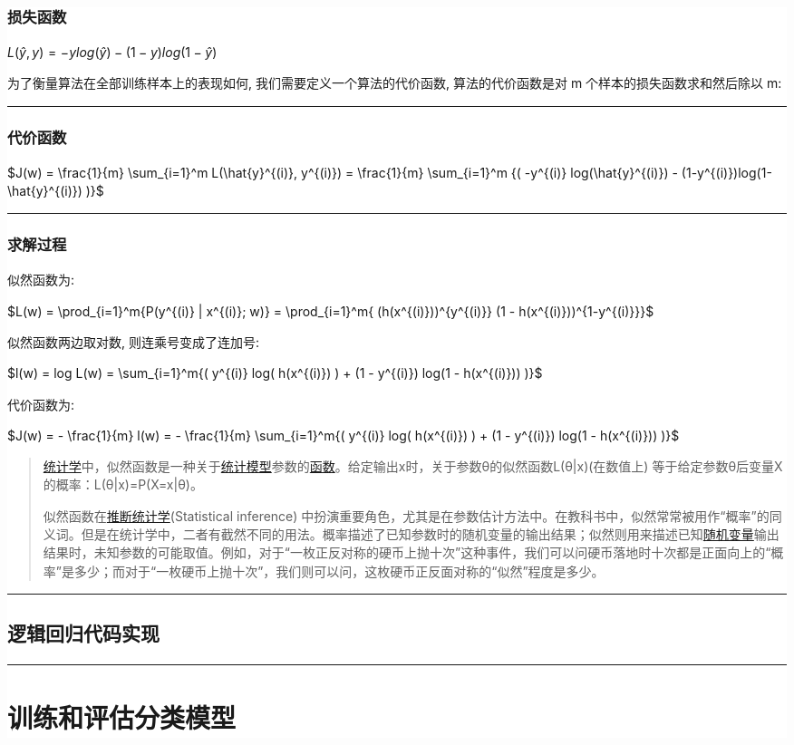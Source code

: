 
### 损失函数

$L(\hat{y}, y) = -y log(\hat{y}) - (1-y)log(1-\hat{y})$

为了衡量算法在全部训练样本上的表现如何, 我们需要定义一个算法的代价函数, 算法的代价函数是对 m 个样本的损失函数求和然后除以 m:

---

### 代价函数

$J(w) = \frac{1}{m} \sum_{i=1}^m L(\hat{y}^{(i)}, y^{(i)}) = \frac{1}{m} \sum_{i=1}^m {( -y^{(i)} log(\hat{y}^{(i)}) - (1-y^{(i)})log(1-\hat{y}^{(i)}) )}$

---

### 求解过程

似然函数为: 

$L(w) = \prod_{i=1}^m{P(y^{(i)} | x^{(i)}; w)} = \prod_{i=1}^m{ (h(x^{(i)}))^{y^{(i)}} (1 - h(x^{(i)}))^{1-y^{(i)}}}$

似然函数两边取对数, 则连乘号变成了连加号:

$l(w) = log L(w) = \sum_{i=1}^m{( y^{(i)} log( h(x^{(i)}) ) + (1 - y^{(i)}) log(1 - h(x^{(i)}))    )}$

代价函数为:

$J(w) = - \frac{1}{m} l(w) = - \frac{1}{m} \sum_{i=1}^m{( y^{(i)} log( h(x^{(i)}) ) + (1 - y^{(i)}) log(1 - h(x^{(i)}))    )}$

> [统计学](https://baike.baidu.com/item/统计学/1175)中，似然函数是一种关于[统计模型](https://baike.baidu.com/item/统计模型/7492984)参数的[函数](https://baike.baidu.com/item/函数/301912)。给定输出x时，关于参数θ的似然函数L(θ|x)(在数值上) 等于给定参数θ后变量X的概率：L(θ|x)=P(X=x|θ)。
>
> 似然函数在[推断统计学](https://baike.baidu.com/item/推断统计学/10416457)(Statistical inference) 中扮演重要角色，尤其是在参数估计方法中。在教科书中，似然常常被用作“概率”的同义词。但是在统计学中，二者有截然不同的用法。概率描述了已知参数时的随机变量的输出结果；似然则用来描述已知[随机变量](https://baike.baidu.com/item/随机变量/828980)输出结果时，未知参数的可能取值。例如，对于“一枚正反对称的硬币上抛十次”这种事件，我们可以问硬币落地时十次都是正面向上的“概率”是多少；而对于“一枚硬币上抛十次”，我们则可以问，这枚硬币正反面对称的“似然”程度是多少。





-----

## 逻辑回归代码实现







-----


# 训练和评估分类模型
